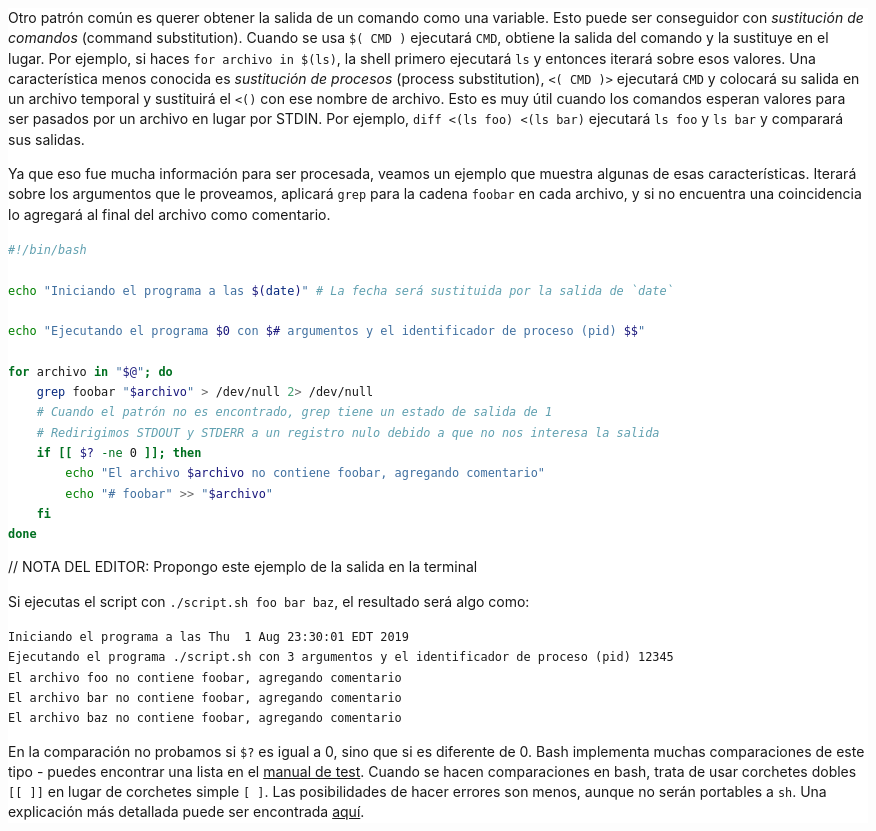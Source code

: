 Otro patrón común es querer obtener la salida de un comando como una variable.
Esto puede ser conseguidor con _sustitución de comandos_ (command substitution).
Cuando se usa `$( CMD )` ejecutará `CMD`, obtiene la salida del comando y la sustituye en el lugar.
Por ejemplo, si haces `for archivo in $(ls)`, la shell primero ejecutará `ls` y entonces iterará sobre esos valores.
Una característica menos conocida es _sustitución de procesos_ (process substitution), `<( CMD )>` ejecutará `CMD` y colocará su salida en un archivo temporal y sustituirá el `<()` con ese nombre de archivo. Esto es muy útil cuando los comandos esperan valores para ser pasados por un archivo en lugar por STDIN. Por ejemplo, `diff <(ls foo) <(ls bar)` ejecutará `ls foo` y `ls bar` y comparará sus salidas.


Ya que eso fue mucha información para ser procesada, veamos un ejemplo que muestra algunas de esas características. Iterará sobre los argumentos que le proveamos, aplicará `grep` para la cadena `foobar` en cada archivo, y si no encuentra una coincidencia lo agregará al final del archivo como comentario.

```bash
#!/bin/bash

echo "Iniciando el programa a las $(date)" # La fecha será sustituida por la salida de `date`

echo "Ejecutando el programa $0 con $# argumentos y el identificador de proceso (pid) $$"

for archivo in "$@"; do
    grep foobar "$archivo" > /dev/null 2> /dev/null
    # Cuando el patrón no es encontrado, grep tiene un estado de salida de 1
    # Redirigimos STDOUT y STDERR a un registro nulo debido a que no nos interesa la salida
    if [[ $? -ne 0 ]]; then
        echo "El archivo $archivo no contiene foobar, agregando comentario"
        echo "# foobar" >> "$archivo"
    fi
done
```

// NOTA DEL EDITOR: Propongo este ejemplo de la salida en la terminal

Si ejecutas el script con `./script.sh foo bar baz`, el resultado será algo como:

```
Iniciando el programa a las Thu  1 Aug 23:30:01 EDT 2019
Ejecutando el programa ./script.sh con 3 argumentos y el identificador de proceso (pid) 12345
El archivo foo no contiene foobar, agregando comentario
El archivo bar no contiene foobar, agregando comentario
El archivo baz no contiene foobar, agregando comentario
```

En la comparación no probamos si `$?` es igual a 0, sino que si es diferente de 0.
Bash implementa muchas comparaciones de este tipo - puedes encontrar una lista en el [manual de test](https://www.man7.org/linux/man-pages/man1/test.1.html).
Cuando se hacen comparaciones en bash, trata de usar corchetes dobles `[[ ]]` en lugar de corchetes simple `[ ]`. 
Las posibilidades de hacer errores son menos, aunque no serán portables a `sh`. Una explicación más detallada puede ser encontrada [aquí](https://mywiki.wooledge.org/BashFAQ/031).

